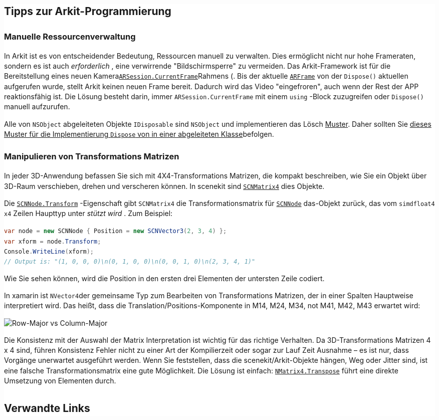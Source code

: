 ## <a name="arkit-programming-tips"></a>Tipps zur Arkit-Programmierung

### <a name="manual-resource-management"></a>Manuelle Ressourcenverwaltung

In Arkit ist es von entscheidender Bedeutung, Ressourcen manuell zu verwalten. Dies ermöglicht nicht nur hohe Frameraten, sondern es ist auch _erforderlich_ , eine verwirrende "Bildschirmsperre" zu vermeiden. Das Arkit-Framework ist für die Bereitstellung eines neuen Kamera[`ARSession.CurrentFrame`](xref:ARKit.ARSession.CurrentFrame)Rahmens (. Bis der aktuelle [`ARFrame`](xref:ARKit.ARFrame) von der `Dispose()` aktuellen aufgerufen wurde, stellt Arkit keinen neuen Frame bereit. Dadurch wird das Video "eingefroren", auch wenn der Rest der APP reaktionsfähig ist. Die Lösung besteht darin, immer `ARSession.CurrentFrame` mit einem `using` -Block zuzugreifen oder `Dispose()` manuell aufzurufen.

Alle von `NSObject` abgeleiteten Objekte `IDisposable` sind `NSObject` und implementieren das Lösch [Muster](https://docs.microsoft.com/dotnet/standard/design-guidelines/dispose-pattern). Daher sollten Sie [dieses Muster für die Implementierung `Dispose` von in einer abgeleiteten Klasse](https://docs.microsoft.com/dotnet/standard/garbage-collection/implementing-dispose)befolgen.

### <a name="manipulating-transform-matrices"></a>Manipulieren von Transformations Matrizen

In jeder 3D-Anwendung befassen Sie sich mit 4X4-Transformations Matrizen, die kompakt beschreiben, wie Sie ein Objekt über 3D-Raum verschieben, drehen und verscheren können. In scenekit sind [`SCNMatrix4`](xref:SceneKit.SCNMatrix4) dies Objekte.  

Die [`SCNNode.Transform`](xref:SceneKit.SCNNode.Transform) -Eigenschaft gibt `SCNMatrix4` die Transformationsmatrix für [`SCNNode`](xref:SceneKit.SCNNode) das-Objekt zurück, das vom `simdfloat4x4` Zeilen Haupttyp unter _stützt wird_ . Zum Beispiel:

```csharp
var node = new SCNNode { Position = new SCNVector3(2, 3, 4) };  
var xform = node.Transform;
Console.WriteLine(xform);
// Output is: "(1, 0, 0, 0)\n(0, 1, 0, 0)\n(0, 0, 1, 0)\n(2, 3, 4, 1)"
```  

Wie Sie sehen können, wird die Position in den ersten drei Elementen der untersten Zeile codiert.

In xamarin ist `NVector4`der gemeinsame Typ zum Bearbeiten von Transformations Matrizen, der in einer Spalten Hauptweise interpretiert wird. Das heißt, dass die Translation/Positions-Komponente in M14, M24, M34, not M41, M42, M43 erwartet wird:

![Row-Major vs Column-Major](images/arkit_row_vs_column.png)

Die Konsistenz mit der Auswahl der Matrix Interpretation ist wichtig für das richtige Verhalten. Da 3D-Transformations Matrizen 4 x 4 sind, führen Konsistenz Fehler nicht zu einer Art der Kompilierzeit oder sogar zur Lauf Zeit Ausnahme – es ist nur, dass Vorgänge unerwartet ausgeführt werden. Wenn Sie feststellen, dass die scenekit/Arkit-Objekte hängen, Weg oder Jitter sind, ist eine falsche Transformationsmatrix eine gute Möglichkeit. Die Lösung ist einfach: [`NMatrix4.Transpose`](xref:OpenTK.NMatrix4.Transpose*) führt eine direkte Umsetzung von Elementen durch.

## <a name="related-links"></a>Verwandte Links
